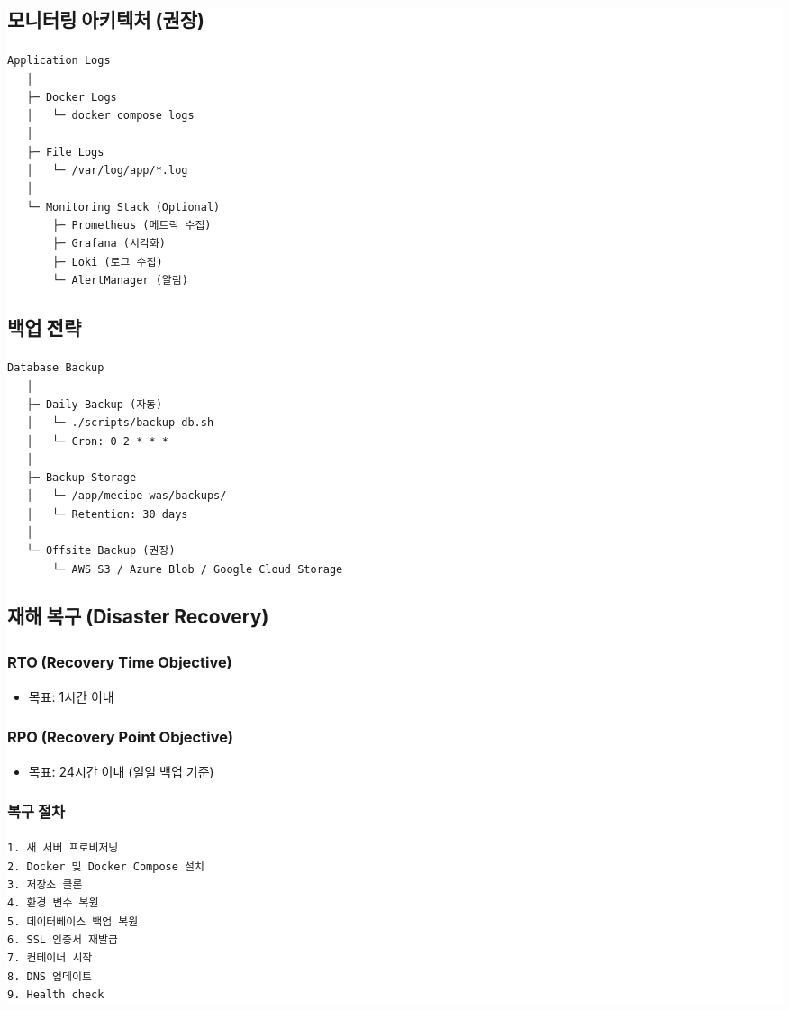 ## 모니터링 아키텍처 (권장)

```
Application Logs
   │
   ├─ Docker Logs
   │   └─ docker compose logs
   │
   ├─ File Logs
   │   └─ /var/log/app/*.log
   │
   └─ Monitoring Stack (Optional)
       ├─ Prometheus (메트릭 수집)
       ├─ Grafana (시각화)
       ├─ Loki (로그 수집)
       └─ AlertManager (알림)
```

## 백업 전략

```
Database Backup
   │
   ├─ Daily Backup (자동)
   │   └─ ./scripts/backup-db.sh
   │   └─ Cron: 0 2 * * *
   │
   ├─ Backup Storage
   │   └─ /app/mecipe-was/backups/
   │   └─ Retention: 30 days
   │
   └─ Offsite Backup (권장)
       └─ AWS S3 / Azure Blob / Google Cloud Storage
```

## 재해 복구 (Disaster Recovery)

### RTO (Recovery Time Objective)
- 목표: 1시간 이내

### RPO (Recovery Point Objective)
- 목표: 24시간 이내 (일일 백업 기준)

### 복구 절차

```
1. 새 서버 프로비저닝
2. Docker 및 Docker Compose 설치
3. 저장소 클론
4. 환경 변수 복원
5. 데이터베이스 백업 복원
6. SSL 인증서 재발급
7. 컨테이너 시작
8. DNS 업데이트
9. Health check
```
